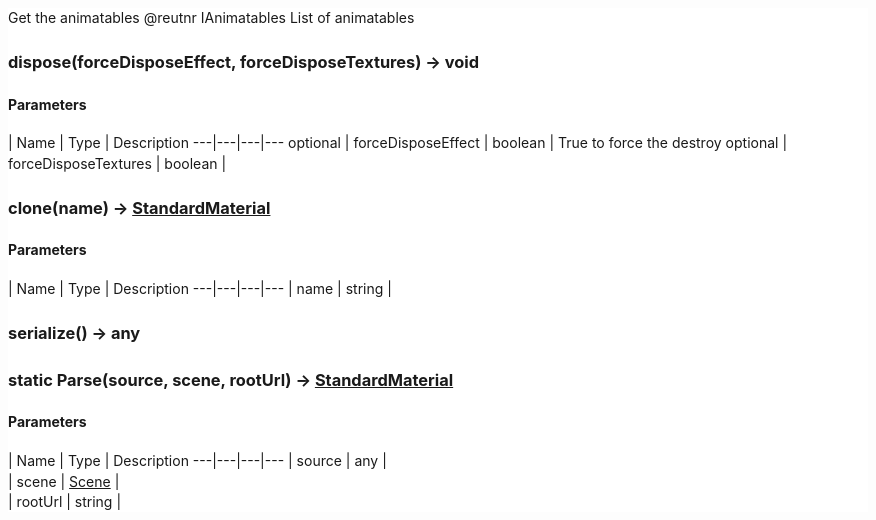 Get the animatables
@reutnr IAnimatables List of animatables
### dispose(forceDisposeEffect, forceDisposeTextures) &rarr; void



#### Parameters
 | Name | Type | Description
---|---|---|---
optional | forceDisposeEffect | boolean |     True to force the destroy
optional | forceDisposeTextures | boolean |  
### clone(name) &rarr; [StandardMaterial](/classes/2.5/StandardMaterial)



#### Parameters
 | Name | Type | Description
---|---|---|---
 | name | string |     

### serialize() &rarr; any


### static Parse(source, scene, rootUrl) &rarr; [StandardMaterial](/classes/2.5/StandardMaterial)



#### Parameters
 | Name | Type | Description
---|---|---|---
 | source | any |   
 | scene | [Scene](/classes/2.5/Scene) |     
 | rootUrl | string |   
